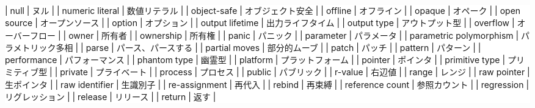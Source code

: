 | null                           | ヌル                                         |
| numeric literal                | 数値リテラル                                 |
| object-safe                    | オブジェクト安全                             |
| offline                        | オフライン                                   |
| opaque                         | オペーク                                     |
| open source                    | オープンソース                               |
| option                         | オプション                                   |
| output lifetime                | 出力ライフタイム                             |
| output type                    | アウトプット型                               |
| overflow                       | オーバーフロー                               |
| owner                          | 所有者                                       |
| ownership                      | 所有権                                       |
| panic                          | パニック                                     |
| parameter                      | パラメータ                                   |
| parametric polymorphism        | パラメトリック多相                           |
| parse                          | パース、パースする                           |
| partial moves                  | 部分的ムーブ                                 |
| patch                          | パッチ                                       |
| pattern                        | パターン                                     |
| performance                    | パフォーマンス                               |
| phantom type                   | 幽霊型                                       |
| platform                       | プラットフォーム                             |
| pointer                        | ポインタ                                     |
| primitive type                 | プリミティブ型                               |
| private                        | プライベート                                 |
| process                        | プロセス                                     |
| public                         | パブリック                                   |
| r-value                        | 右辺値                                       |
| range                          | レンジ                                       |
| raw pointer                    | 生ポインタ                                   |
| raw identifier                 | 生識別子                                     |
| re-assignment                  | 再代入                                       |
| rebind                         | 再束縛                                       |
| reference count                | 参照カウント                                 |
| regression                     | リグレッション                               |
| release                        | リリース                                     |
| return                         | 返す                                         |